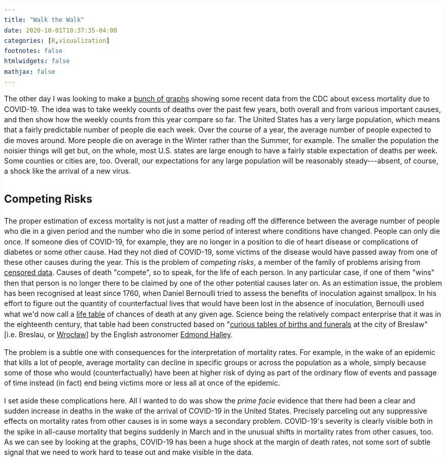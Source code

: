 ```yaml
---
title: "Walk the Walk"
date: 2020-10-01T10:37:35-04:00
categories: [R,visualization]
footnotes: false
htmlwidgets: false
mathjax: false
---
```



The other day I was looking to make a [bunch of graphs](https://kieranhealy.org/blog/archives/2020/09/24/us-excess-mortality/) showing some recent data from the CDC about excess mortality due to COVID-19. The idea was to take weekly counts of deaths over the past few years, both overall and from various important causes, and then show how the weekly counts from this year compare so far. The United States has a very large population, which means that a fairly predictable number of people die each week. Over the course of a year, the average number of people expected to die moves around. More people die on average in the Winter rather than the Summer, for example. The smaller the population the noisier things will get but, on the whole, most U.S. states are large enough to have a fairly stable expectation of deaths per week. Some counties or cities are, too. Overall, our expectations for any large population will be reasonably steady---absent, of course, a shock like the arrival of a new virus. 

## Competing Risks

The proper estimation of excess mortality is not just a matter of reading off the difference between the average number of people who die in a given period and the number who die in some period of interest where conditions have changed. People can only die once. If someone dies of COVID-19, for example, they are no longer in a position to die of heart disease or complications of diabetes or some other cause. Had they not died of COVID-19, some victims of the disease would have passed away from one of these other causes during the year. This is the problem of _competing risks_, a member of the family of problems arising from [censored data](https://en.wikipedia.org/wiki/Censoring_(statistics)). Causes of death "compete", so to speak, for the life of each person. In any particular case, if one of them "wins" then that person is no longer there to be claimed by one of the other potential causes later on. As an estimation issue, the problem has been recognised at least since 1760, when Daniel Bernoulli tried to assess the benefits of inoculation against smallpox. In his effort to figure out the quantity of counterfactual lives that would have been lost in the absence of inoculation, Bernoulli used what we'd now call a [life table](https://www.ssa.gov/oact/STATS/table4c6.html) of chances of death at any given age. Science being the relatively compact enterprise that it was in the eighteenth century, that table had been constructed based on "[curious tables of births and funerals](http://www.pierre-marteau.com/editions/1693-mortality.html) at the city of Breslaw" [i.e. Breslau, or [Wrocław](https://en.wikipedia.org/wiki/Wrocław)] by the English astronomer  [Edmond Halley](https://en.wikipedia.org/wiki/Edmond_Halley). 

The problem is a subtle one with consequences for the interpretation of mortality rates. For example, in the wake of an epidemic that kills a lot of people, average mortality can decline in specific groups or across the population as a whole, simply because some of those who would (counterfactually) have been at higher risk of dying as part of the ordinary flow of events and passage of time instead (in fact) end being victims more or less all at once of the epidemic. 

I set aside these complications here. All I wanted to do was show the _prime facie_ evidence that there had been a clear and sudden increase in deaths in the wake of the arrival of COVID-19 in the United States. Precisely parceling out any suppressive effects on mortality rates from other causes is in some ways a secondary problem. COVID-19's severity is clearly visible both in the spike in all-cause mortality that begins suddenly in March and in the unusual shifts in mortality rates from other casues, too. As we can see by looking at the graphs, COVID-19 has been a huge shock at the margin of death rates, not some sort of subtle signal that we need to work hard to tease out and make visible in the data.
